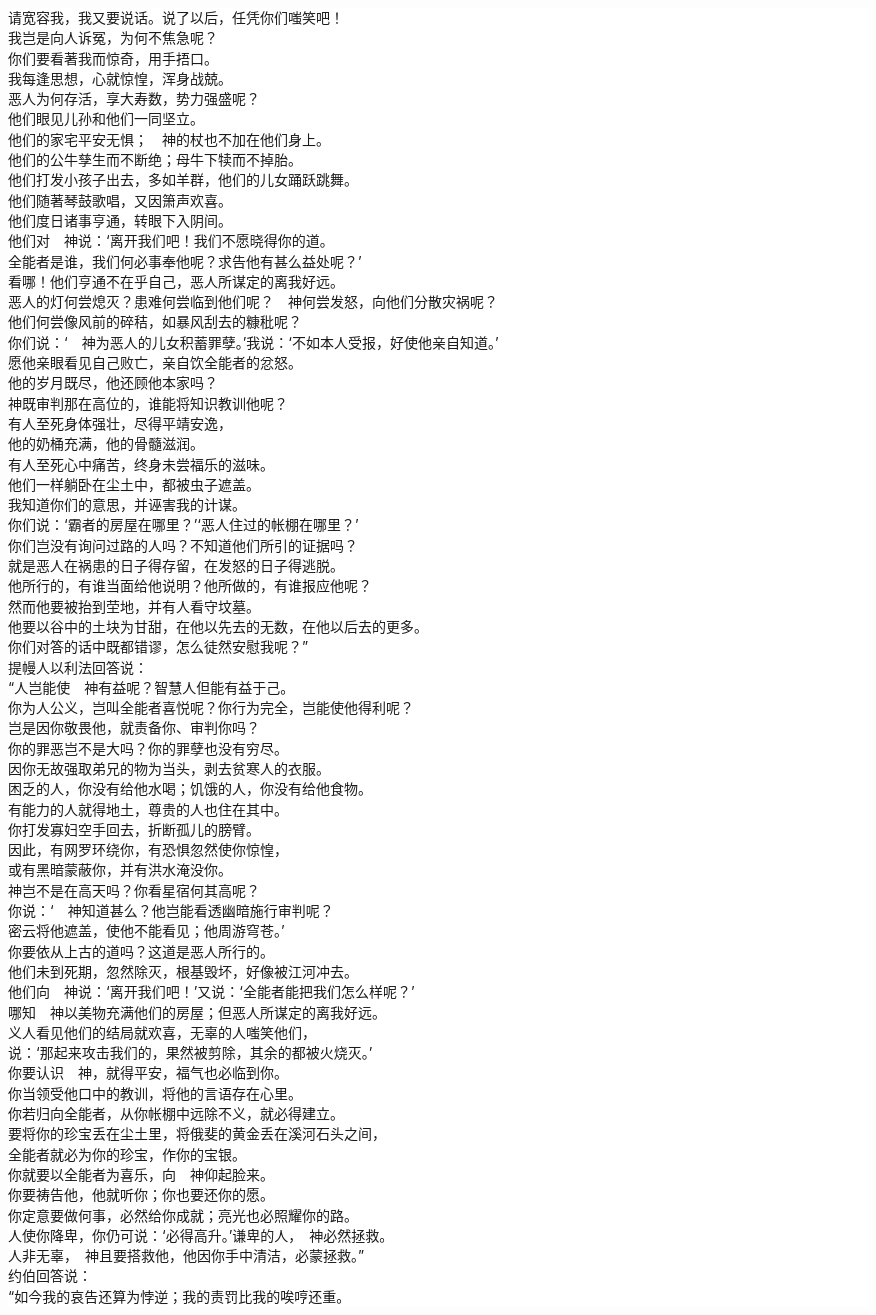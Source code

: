   请宽容我，我又要说话。说了以后，任凭你们嗤笑吧！  
  我岂是向人诉冤，为何不焦急呢？  
  你们要看著我而惊奇，用手捂口。  
  我每逢思想，心就惊惶，浑身战兢。  
  恶人为何存活，享大寿数，势力强盛呢？  
  他们眼见儿孙和他们一同坚立。  
  他们的家宅平安无惧；　神的杖也不加在他们身上。  
  他们的公牛孳生而不断绝；母牛下犊而不掉胎。  
  他们打发小孩子出去，多如羊群，他们的儿女踊跃跳舞。  
  他们随著琴鼓歌唱，又因箫声欢喜。  
  他们度日诸事亨通，转眼下入阴间。  
  他们对　神说：‘离开我们吧！我们不愿晓得你的道。  
  全能者是谁，我们何必事奉他呢？求告他有甚么益处呢？’  
  看哪！他们亨通不在乎自己，恶人所谋定的离我好远。  
  恶人的灯何尝熄灭？患难何尝临到他们呢？　神何尝发怒，向他们分散灾祸呢？  
  他们何尝像风前的碎秸，如暴风刮去的糠秕呢？  
  你们说：‘　神为恶人的儿女积蓄罪孽。’我说：‘不如本人受报，好使他亲自知道。’  
  愿他亲眼看见自己败亡，亲自饮全能者的忿怒。  
  他的岁月既尽，他还顾他本家吗？  
  神既审判那在高位的，谁能将知识教训他呢？  
  有人至死身体强壮，尽得平靖安逸，  
  他的奶桶充满，他的骨髓滋润。  
  有人至死心中痛苦，终身未尝福乐的滋味。  
  他们一样躺卧在尘土中，都被虫子遮盖。  
  我知道你们的意思，并诬害我的计谋。  
  你们说：‘霸者的房屋在哪里？’‘恶人住过的帐棚在哪里？’  
  你们岂没有询问过路的人吗？不知道他们所引的证据吗？  
  就是恶人在祸患的日子得存留，在发怒的日子得逃脱。  
  他所行的，有谁当面给他说明？他所做的，有谁报应他呢？  
  然而他要被抬到茔地，并有人看守坟墓。  
  他要以谷中的土块为甘甜，在他以先去的无数，在他以后去的更多。  
  你们对答的话中既都错谬，怎么徒然安慰我呢？”  
  提幔人以利法回答说：  
  “人岂能使　神有益呢？智慧人但能有益于己。  
  你为人公义，岂叫全能者喜悦呢？你行为完全，岂能使他得利呢？  
  岂是因你敬畏他，就责备你、审判你吗？  
  你的罪恶岂不是大吗？你的罪孽也没有穷尽。  
  因你无故强取弟兄的物为当头，剥去贫寒人的衣服。  
  困乏的人，你没有给他水喝；饥饿的人，你没有给他食物。  
  有能力的人就得地土，尊贵的人也住在其中。  
  你打发寡妇空手回去，折断孤儿的膀臂。  
  因此，有网罗环绕你，有恐惧忽然使你惊惶，  
  或有黑暗蒙蔽你，并有洪水淹没你。  
  神岂不是在高天吗？你看星宿何其高呢？  
  你说：‘　神知道甚么？他岂能看透幽暗施行审判呢？  
  密云将他遮盖，使他不能看见；他周游穹苍。’  
  你要依从上古的道吗？这道是恶人所行的。  
  他们未到死期，忽然除灭，根基毁坏，好像被江河冲去。  
  他们向　神说：‘离开我们吧！’又说：‘全能者能把我们怎么样呢？’  
  哪知　神以美物充满他们的房屋；但恶人所谋定的离我好远。  
  义人看见他们的结局就欢喜，无辜的人嗤笑他们，  
  说：‘那起来攻击我们的，果然被剪除，其余的都被火烧灭。’  
  你要认识　神，就得平安，福气也必临到你。  
  你当领受他口中的教训，将他的言语存在心里。  
  你若归向全能者，从你帐棚中远除不义，就必得建立。  
  要将你的珍宝丢在尘土里，将俄斐的黄金丢在溪河石头之间，  
  全能者就必为你的珍宝，作你的宝银。  
  你就要以全能者为喜乐，向　神仰起脸来。  
  你要祷告他，他就听你；你也要还你的愿。  
  你定意要做何事，必然给你成就；亮光也必照耀你的路。  
  人使你降卑，你仍可说：‘必得高升。’谦卑的人，　神必然拯救。  
  人非无辜，　神且要搭救他，他因你手中清洁，必蒙拯救。”  
  约伯回答说：  
  “如今我的哀告还算为悖逆；我的责罚比我的唉哼还重。  